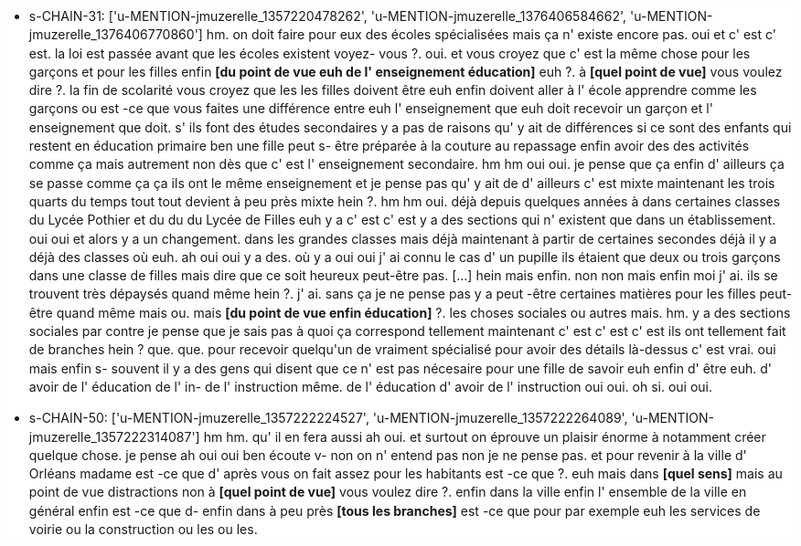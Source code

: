  * s-CHAIN-31: ['u-MENTION-jmuzerelle_1357220478262', 'u-MENTION-jmuzerelle_1376406584662', 'u-MENTION-jmuzerelle_1376406770860']
	hm.
	 on doit faire pour eux des écoles spécialisées mais ça n' existe encore pas.
	 oui et c' est c' est.
	 la loi est passée avant que les écoles existent voyez- vous ?.
	 oui.
	 et vous croyez que c' est la même chose pour les garçons et pour les filles enfin **[du point de vue euh de l' enseignement éducation]** euh ?.
	 à **[quel point de vue]** vous voulez dire ?.
	 la fin de scolarité vous croyez que les les filles doivent être euh enfin doivent aller à l' école apprendre comme les garçons ou est -ce que vous faites une différence entre euh l' enseignement que euh doit recevoir un garçon et l' enseignement que doit.
	 s' ils font des études secondaires y a pas de raisons qu' y ait de différences si ce sont des enfants qui restent en éducation primaire ben une fille peut s- être préparée à la couture au repassage enfin avoir des des activités comme ça mais autrement non dès que c' est l' enseignement secondaire.
	 hm hm oui oui.
	 je pense que ça enfin d' ailleurs ça se passe comme ça ça ils ont le même enseignement et je pense pas qu' y ait de d' ailleurs c' est mixte maintenant les trois quarts du temps tout tout devient à peu près mixte hein ?.
	 hm hm oui.
	 déjà depuis quelques années à dans certaines classes du Lycée Pothier et du du du Lycée de Filles euh y a c' est c' est y a des sections qui n' existent que dans un établissement.
	 oui oui et alors y a un changement.
	 dans les grandes classes mais déjà maintenant à partir de certaines secondes déjà il y a déjà des classes où euh.
	 ah oui oui y a des.
	 où y a oui oui j' ai connu le cas d' un pupille ils étaient que deux ou trois garçons dans une classe de filles mais dire que ce soit heureux peut-être pas.
	 [...] hein mais enfin.
	 non non mais enfin moi j' ai.
	 ils se trouvent très dépaysés quand même hein ?.
	 j' ai.
	 sans ça je ne pense pas y a peut -être certaines matières pour les filles peut-être quand même mais ou.
	 mais **[du point de vue enfin éducation]** ?.
	 les choses sociales ou autres mais.
	 hm.
	 y a des sections sociales par contre je pense que je sais pas à quoi ça correspond tellement maintenant c' est c' est c' est ils ont tellement fait de branches hein ? que.
	 que.
	 pour recevoir quelqu'un de vraiment spécialisé pour avoir des détails là-dessus c' est vrai.
	 oui mais enfin s- souvent il y a des gens qui disent que ce n' est pas nécesaire pour une fille de savoir euh enfin d' être euh.
	 d' avoir de l' éducation de l' in- de l' instruction même.
	 de l' éducation d' avoir de l' instruction oui oui.
	 oh si.
	 oui oui.
	
 * s-CHAIN-50: ['u-MENTION-jmuzerelle_1357222224527', 'u-MENTION-jmuzerelle_1357222264089', 'u-MENTION-jmuzerelle_1357222314087']
	hm hm.
	 qu' il en fera aussi ah oui.
	 et surtout on éprouve un plaisir énorme à notamment créer quelque chose.
	 je pense ah oui oui ben écoute v- non on n' entend pas non je ne pense pas.
	 et pour revenir à la ville d' Orléans madame est -ce que d' après vous on fait assez pour les habitants est -ce que ?.
	 euh mais dans **[quel sens]** mais au point de vue distractions non à **[quel point de vue]** vous voulez dire ?.
	 enfin dans la ville enfin l' ensemble de la ville en général enfin est -ce que d- enfin dans à peu près **[tous les branches]** est -ce que pour par exemple euh les services de voirie ou la construction ou les ou les.